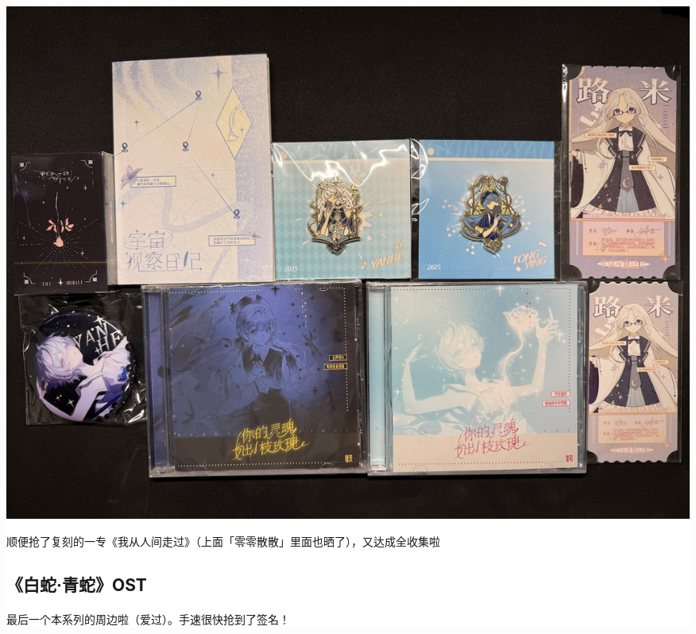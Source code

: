 ![](../assets/images/vacation-2025-1/d6.jpeg)

顺便抢了复刻的一专《我从人间走过》（上面「零零散散」里面也晒了），又达成全收集啦

## 《白蛇·青蛇》OST

最后一个本系列的周边啦（爱过）。手速很快抢到了签名！
